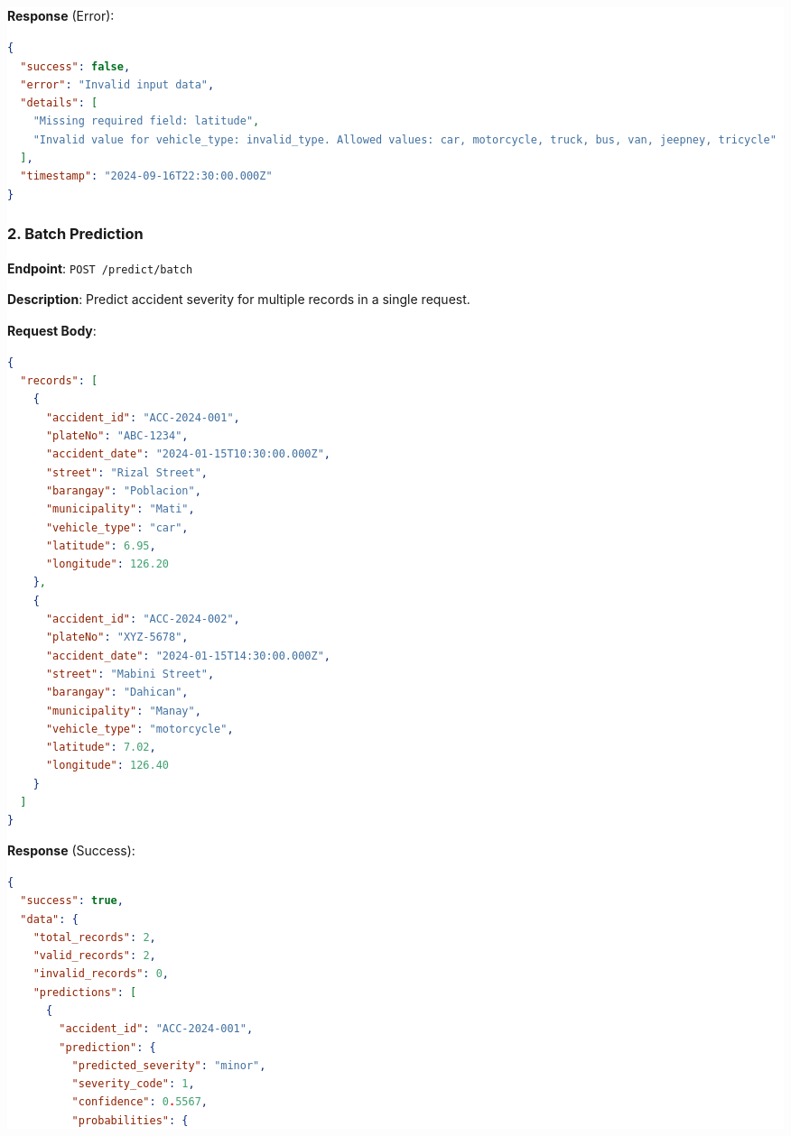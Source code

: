 **Response** (Error):
```json
{
  "success": false,
  "error": "Invalid input data",
  "details": [
    "Missing required field: latitude",
    "Invalid value for vehicle_type: invalid_type. Allowed values: car, motorcycle, truck, bus, van, jeepney, tricycle"
  ],
  "timestamp": "2024-09-16T22:30:00.000Z"
}
```

### 2. Batch Prediction

**Endpoint**: `POST /predict/batch`

**Description**: Predict accident severity for multiple records in a single request.

**Request Body**:
```json
{
  "records": [
    {
      "accident_id": "ACC-2024-001",
      "plateNo": "ABC-1234",
      "accident_date": "2024-01-15T10:30:00.000Z",
      "street": "Rizal Street",
      "barangay": "Poblacion",
      "municipality": "Mati",
      "vehicle_type": "car",
      "latitude": 6.95,
      "longitude": 126.20
    },
    {
      "accident_id": "ACC-2024-002",
      "plateNo": "XYZ-5678",
      "accident_date": "2024-01-15T14:30:00.000Z",
      "street": "Mabini Street",
      "barangay": "Dahican",
      "municipality": "Manay",
      "vehicle_type": "motorcycle",
      "latitude": 7.02,
      "longitude": 126.40
    }
  ]
}
```

**Response** (Success):
```json
{
  "success": true,
  "data": {
    "total_records": 2,
    "valid_records": 2,
    "invalid_records": 0,
    "predictions": [
      {
        "accident_id": "ACC-2024-001",
        "prediction": {
          "predicted_severity": "minor",
          "severity_code": 1,
          "confidence": 0.5567,
          "probabilities": {
```